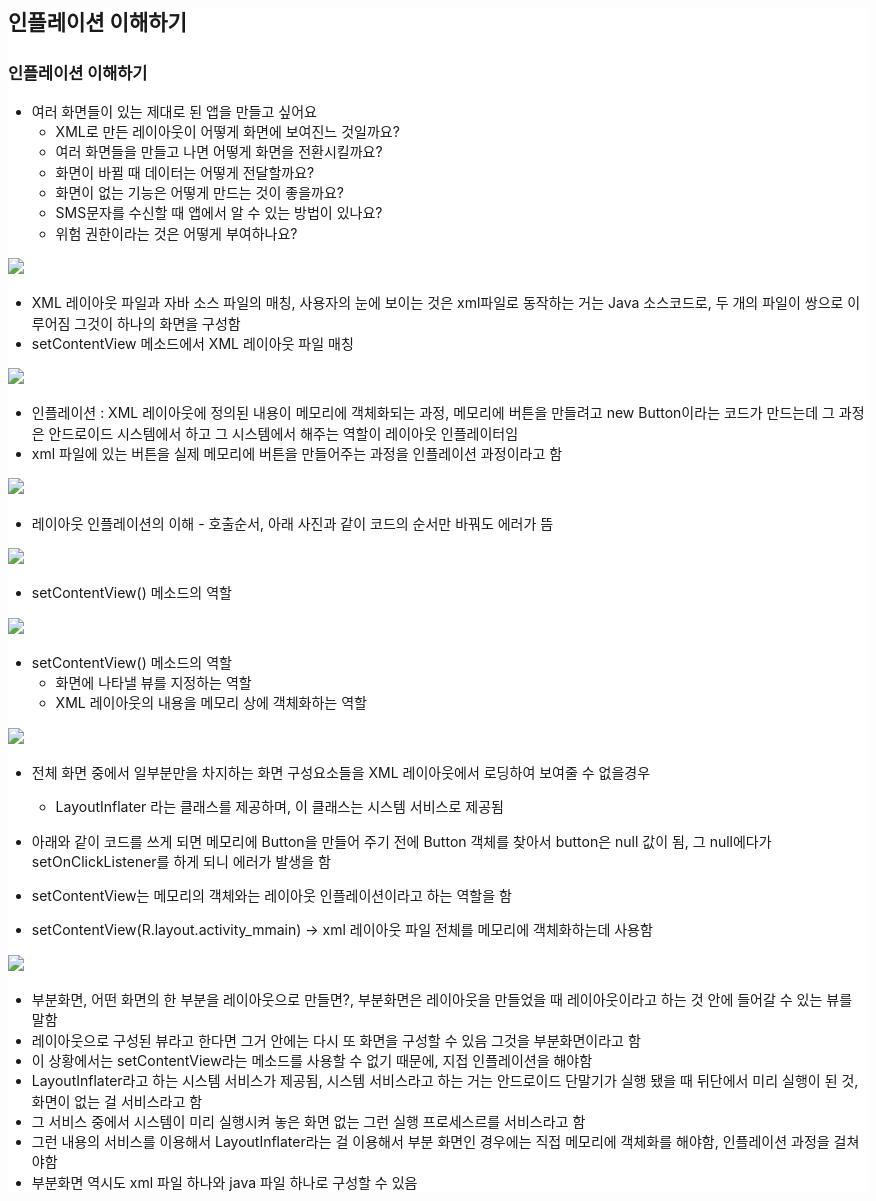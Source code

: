 ## 인플레이션 이해하기
### 인플레이션 이해하기
- 여러 화면들이 있는 제대로 된 앱을 만들고 싶어요
	- XML로 만든 레이아웃이 어떻게 화면에 보여진느 것일까요?
	- 여러 화면들을 만들고 나면 어떻게 화면을 전환시킬까요?
	- 화면이 바뀔 때 데이터는 어떻게 전달할까요?
	- 화면이 없는 기능은 어떻게 만드는 것이 좋을까요?
	- SMS문자를 수신할 때 앱에서 알 수 있는 방법이 있나요?
	- 위험 권한이라는 것은 어떻게 부여하나요?
<img src="https://user-images.githubusercontent.com/32586985/88742038-11065900-d17c-11ea-863e-1cb29bb02acc.PNG">

- XML 레이아웃 파일과 자바 소스 파일의 매칭, 사용자의 눈에 보이는 것은 xml파일로 동작하는 거는 Java 소스코드로, 두 개의 파일이 쌍으로 이루어짐 그것이 하나의 화면을 구성함 
- setContentView 메소드에서 XML 레이아웃 파일 매칭
<img src="https://user-images.githubusercontent.com/32586985/88742124-4e6ae680-d17c-11ea-96a8-38769e00b937.PNG">

- 인플레이션 : XML 레이아웃에 정의된 내용이 메모리에 객체화되는 과정, 메모리에 버튼을 만들려고 new Button이라는 코드가 만드는데 그 과정은 안드로이드 시스템에서 하고 그 시스템에서 해주는 역할이 레이아웃 인플레이터임
- xml 파일에 있는 버튼을 실제 메모리에 버튼을 만들어주는 과정을 인플레이션 과정이라고 함 
<img src="https://user-images.githubusercontent.com/32586985/88742215-9c7fea00-d17c-11ea-92f3-ddfbdf686ddc.PNG">

- 레이아웃 인플레이션의 이해 - 호출순서, 아래 사진과 같이 코드의 순서만 바꿔도 에러가 뜸
<img src="https://user-images.githubusercontent.com/32586985/88742350-f41e5580-d17c-11ea-862b-b7a31f842227.PNG">

- setContentView() 메소드의 역할
<img src="https://user-images.githubusercontent.com/32586985/88742443-35166a00-d17d-11ea-8bbe-49ea3f30cdf9.PNG">

- setContentView() 메소드의 역할
	- 화면에 나타낼 뷰를 지정하는 역할
	- XML 레이아웃의 내용을 메모리 상에 객체화하는 역할

<img src="https://user-images.githubusercontent.com/32586985/88742489-54ad9280-d17d-11ea-8a25-74c052676355.PNG">

- 전체 화면 중에서 일부분만을 차지하는 화면 구성요소들을 XML 레이아웃에서 로딩하여 보여줄 수 없을경우
	- LayoutInflater 라는 클래스를 제공하며, 이 클래스는 시스템 서비스로 제공됨 

- 아래와 같이 코드를 쓰게 되면 메모리에 Button을 만들어 주기 전에 Button 객체를 찾아서 button은 null 값이 됨, 그 null에다가 setOnClickListener를 하게 되니 에러가 발생을 함
- setContentView는 메모리의 객체와는 레이아웃 인플레이션이라고 하는 역할을 함
- setContentView(R.layout.activity_mmain) -> xml 레이아웃 파일 전체를 메모리에 객체화하는데 사용함 
<img src="https://user-images.githubusercontent.com/32586985/88743039-aa366f00-d17e-11ea-91c4-084041fd43b4.PNG">

- 부분화면, 어떤 화면의 한 부분을 레이아웃으로 만들면?, 부분화면은 레이아웃을 만들었을 때 레이아웃이라고 하는 것 안에 들어갈 수 있는 뷰를 말함
- 레이아웃으로 구성된 뷰라고 한다면 그거 안에는 다시 또 화면을 구성할 수 있음 그것을 부분화면이라고 함
- 이 상황에서는 setContentView라는 메소드를 사용할 수 없기 때문에, 지접 인플레이션을 해야함 
- LayoutInflater라고 하는 시스템 서비스가 제공됨, 시스템 서비스라고 하는 거는 안드로이드 단말기가 실행 됐을 때 뒤단에서 미리 실행이 된 것, 화면이 없는 걸 서비스라고 함 
- 그 서비스 중에서 시스템이 미리 실행시켜 놓은 화면 없는 그런 실행 프로세스르를 서비스라고 함 
- 그런 내용의 서비스를 이용해서 LayoutInflater라는 걸 이용해서 부분 화면인 경우에는 직접 메모리에 객체화를 해야함, 인플레이션 과정을 걸쳐야함 
- 부분화면 역시도 xml 파일 하나와 java 파일 하나로 구성할 수 있음
